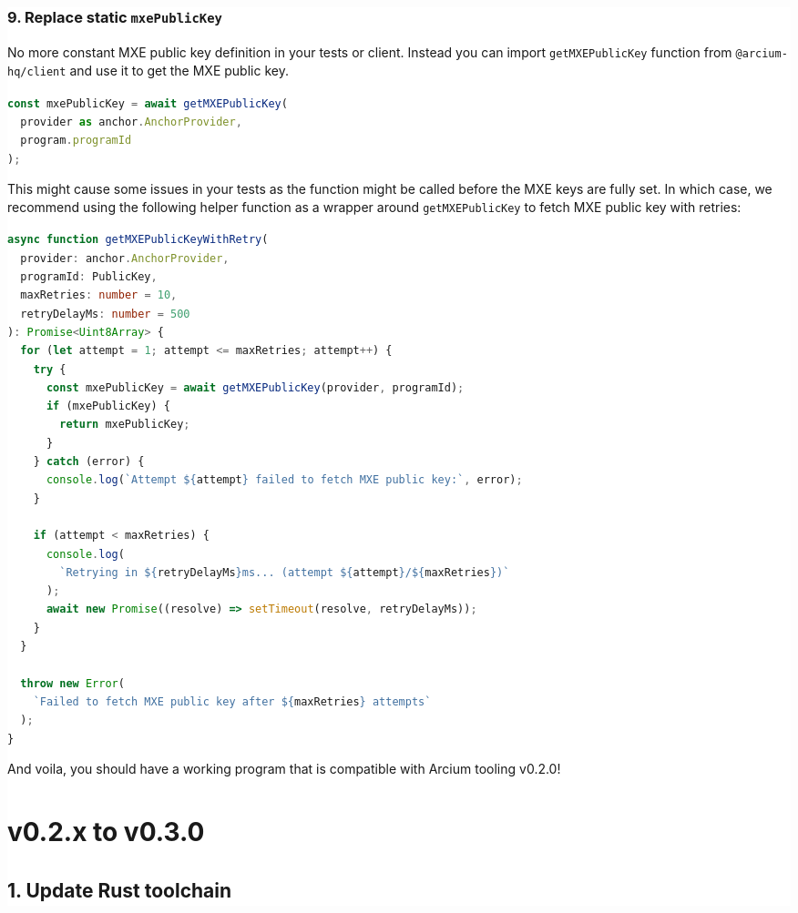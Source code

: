 ### 9. Replace static `mxePublicKey`

No more constant MXE public key definition in your tests or client. Instead you can import `getMXEPublicKey` function from `@arcium-hq/client` and use it to get the MXE public key.

```ts
const mxePublicKey = await getMXEPublicKey(
  provider as anchor.AnchorProvider,
  program.programId
);
```

This might cause some issues in your tests as the function might be called before the MXE keys are fully set. In which case, we recommend using the following helper function as a wrapper around `getMXEPublicKey` to fetch MXE public key with retries:

```ts
async function getMXEPublicKeyWithRetry(
  provider: anchor.AnchorProvider,
  programId: PublicKey,
  maxRetries: number = 10,
  retryDelayMs: number = 500
): Promise<Uint8Array> {
  for (let attempt = 1; attempt <= maxRetries; attempt++) {
    try {
      const mxePublicKey = await getMXEPublicKey(provider, programId);
      if (mxePublicKey) {
        return mxePublicKey;
      }
    } catch (error) {
      console.log(`Attempt ${attempt} failed to fetch MXE public key:`, error);
    }

    if (attempt < maxRetries) {
      console.log(
        `Retrying in ${retryDelayMs}ms... (attempt ${attempt}/${maxRetries})`
      );
      await new Promise((resolve) => setTimeout(resolve, retryDelayMs));
    }
  }

  throw new Error(
    `Failed to fetch MXE public key after ${maxRetries} attempts`
  );
}
```

And voila, you should have a working program that is compatible with Arcium tooling v0.2.0!

# v0.2.x to v0.3.0

## 1. Update Rust toolchain

